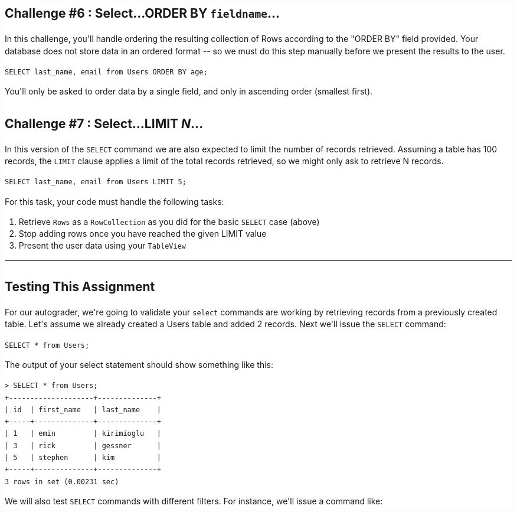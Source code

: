
## Challenge #6 : Select...ORDER BY `fieldname`... 

In this challenge, you'll handle ordering the resulting collection of Rows according to the "ORDER BY" field provided. Your database does not store data in an ordered format -- so we must do this step manually before we present the results to the user. 

```
SELECT last_name, email from Users ORDER BY age;
```

You'll only be asked to order data by a single field, and only in ascending order (smallest first).

## Challenge #7 : Select...LIMIT _N_... 

In this version of the `SELECT` command we are also expected to limit the number of records retrieved. Assuming a table has 100 records, the `LIMIT` clause applies a limit of the total records retrieved, so we might only ask to retrieve N records.

```
SELECT last_name, email from Users LIMIT 5;
```

For this task, your code must handle the following tasks:

1. Retrieve `Rows` as a `RowCollection` as you did for the basic `SELECT` case (above)
2. Stop adding rows once you have reached the given LIMIT value
3. Present the user data using your `TableView` 

<hr>

## Testing This Assignment

For our autograder, we're going to validate your `select` commands are working by retrieving records from a previously created table. Let's assume we already created a Users table and added 2 records. Next we'll issue the `SELECT` command:

```
SELECT * from Users;
```

The output of your select statement should show something like this:

```
> SELECT * from Users;
+--------------------+--------------+
| id  | first_name   | last_name    |
+-----+--------------+--------------+
| 1   | emin         | kirimioglu   |
| 3   | rick         | gessner      |
| 5   | stephen      | kim          |
+-----+--------------+--------------+
3 rows in set (0.00231 sec)
```

We will also test `SELECT` commands with different filters. For instance, we'll issue a command like:
